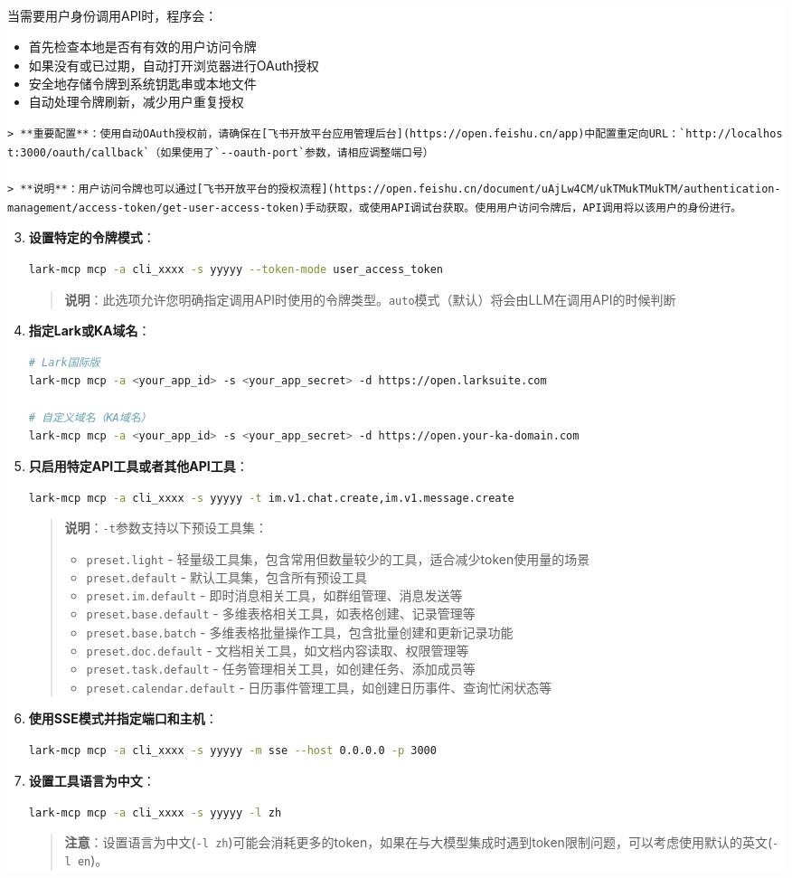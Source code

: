    当需要用户身份调用API时，程序会：
   - 首先检查本地是否有有效的用户访问令牌
   - 如果没有或已过期，自动打开浏览器进行OAuth授权
   - 安全地存储令牌到系统钥匙串或本地文件
   - 自动处理令牌刷新，减少用户重复授权

    > **重要配置**：使用自动OAuth授权前，请确保在[飞书开放平台应用管理后台](https://open.feishu.cn/app)中配置重定向URL：`http://localhost:3000/oauth/callback`（如果使用了`--oauth-port`参数，请相应调整端口号）
    
    > **说明**：用户访问令牌也可以通过[飞书开放平台的授权流程](https://open.feishu.cn/document/uAjLw4CM/ukTMukTMukTM/authentication-management/access-token/get-user-access-token)手动获取，或使用API调试台获取。使用用户访问令牌后，API调用将以该用户的身份进行。

3. **设置特定的令牌模式**：
   ```bash
   lark-mcp mcp -a cli_xxxx -s yyyyy --token-mode user_access_token
   ```
   
   > **说明**：此选项允许您明确指定调用API时使用的令牌类型。`auto`模式（默认）将会由LLM在调用API的时候判断  

4. **指定Lark或KA域名**：
    ```bash
    # Lark国际版
    lark-mcp mcp -a <your_app_id> -s <your_app_secret> -d https://open.larksuite.com

    # 自定义域名（KA域名）
    lark-mcp mcp -a <your_app_id> -s <your_app_secret> -d https://open.your-ka-domain.com
    ```

5. **只启用特定API工具或者其他API工具**：
   ```bash
   lark-mcp mcp -a cli_xxxx -s yyyyy -t im.v1.chat.create,im.v1.message.create
   ```

   > **说明**：`-t`参数支持以下预设工具集：
   > - `preset.light` - 轻量级工具集，包含常用但数量较少的工具，适合减少token使用量的场景
   > - `preset.default` - 默认工具集，包含所有预设工具
   > - `preset.im.default` - 即时消息相关工具，如群组管理、消息发送等
   > - `preset.base.default` - 多维表格相关工具，如表格创建、记录管理等
   > - `preset.base.batch` - 多维表格批量操作工具，包含批量创建和更新记录功能
   > - `preset.doc.default` - 文档相关工具，如文档内容读取、权限管理等
   > - `preset.task.default` - 任务管理相关工具，如创建任务、添加成员等
   > - `preset.calendar.default` - 日历事件管理工具，如创建日历事件、查询忙闲状态等

6. **使用SSE模式并指定端口和主机**：
   ```bash
   lark-mcp mcp -a cli_xxxx -s yyyyy -m sse --host 0.0.0.0 -p 3000
   ```

7. **设置工具语言为中文**：
   ```bash
   lark-mcp mcp -a cli_xxxx -s yyyyy -l zh
   ```
   
   > **注意**：设置语言为中文(`-l zh`)可能会消耗更多的token，如果在与大模型集成时遇到token限制问题，可以考虑使用默认的英文(`-l en`)。
